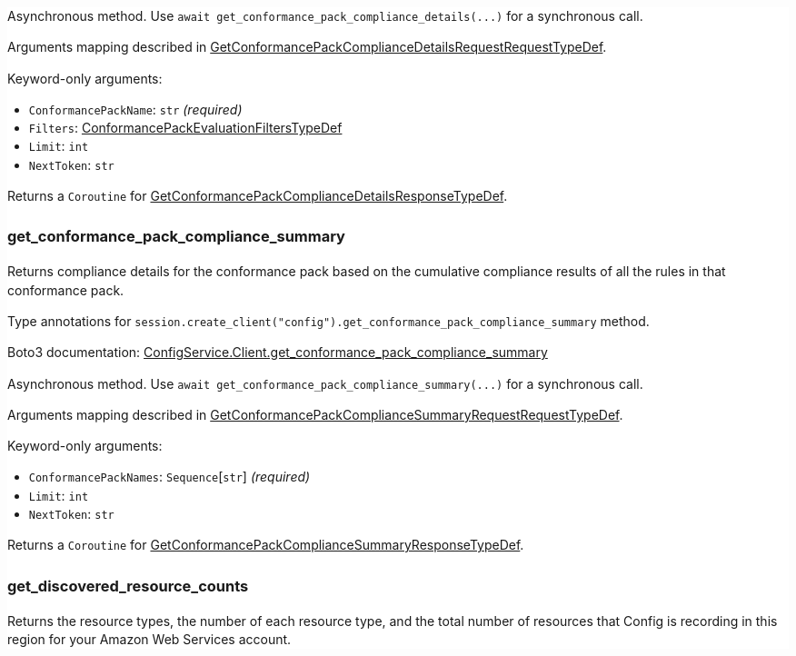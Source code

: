 Asynchronous method. Use `await get_conformance_pack_compliance_details(...)`
for a synchronous call.

Arguments mapping described in
[GetConformancePackComplianceDetailsRequestRequestTypeDef](./type_defs.md#getconformancepackcompliancedetailsrequestrequesttypedef).

Keyword-only arguments:

- `ConformancePackName`: `str` *(required)*
- `Filters`:
  [ConformancePackEvaluationFiltersTypeDef](./type_defs.md#conformancepackevaluationfilterstypedef)
- `Limit`: `int`
- `NextToken`: `str`

Returns a `Coroutine` for
[GetConformancePackComplianceDetailsResponseTypeDef](./type_defs.md#getconformancepackcompliancedetailsresponsetypedef).

<a id="get\_conformance\_pack\_compliance\_summary"></a>

### get_conformance_pack_compliance_summary

Returns compliance details for the conformance pack based on the cumulative
compliance results of all the rules in that conformance pack.

Type annotations for
`session.create_client("config").get_conformance_pack_compliance_summary`
method.

Boto3 documentation:
[ConfigService.Client.get_conformance_pack_compliance_summary](https://boto3.amazonaws.com/v1/documentation/api/latest/reference/services/config.html#ConfigService.Client.get_conformance_pack_compliance_summary)

Asynchronous method. Use `await get_conformance_pack_compliance_summary(...)`
for a synchronous call.

Arguments mapping described in
[GetConformancePackComplianceSummaryRequestRequestTypeDef](./type_defs.md#getconformancepackcompliancesummaryrequestrequesttypedef).

Keyword-only arguments:

- `ConformancePackNames`: `Sequence`\[`str`\] *(required)*
- `Limit`: `int`
- `NextToken`: `str`

Returns a `Coroutine` for
[GetConformancePackComplianceSummaryResponseTypeDef](./type_defs.md#getconformancepackcompliancesummaryresponsetypedef).

<a id="get\_discovered\_resource\_counts"></a>

### get_discovered_resource_counts

Returns the resource types, the number of each resource type, and the total
number of resources that Config is recording in this region for your Amazon Web
Services account.

